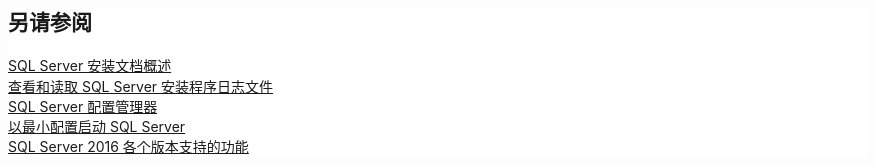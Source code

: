 ## <a name="see-also"></a>另请参阅  
 [SQL Server 安装文档概述](http://msdn.microsoft.com/library/2620439a-f9d3-4b3c-9968-48f60b4bb9a5)   
 [查看和读取 SQL Server 安装程序日志文件](../../database-engine/install-windows/view-and-read-sql-server-setup-log-files.md)   
 [SQL Server 配置管理器](../../relational-databases/sql-server-configuration-manager.md)   
 [以最小配置启动 SQL Server](../../database-engine/configure-windows/start-sql-server-with-minimal-configuration.md)   
 [SQL Server 2016 各个版本支持的功能](~/sql-server/editions-and-supported-features-for-sql-server-2016.md)  
  
  

